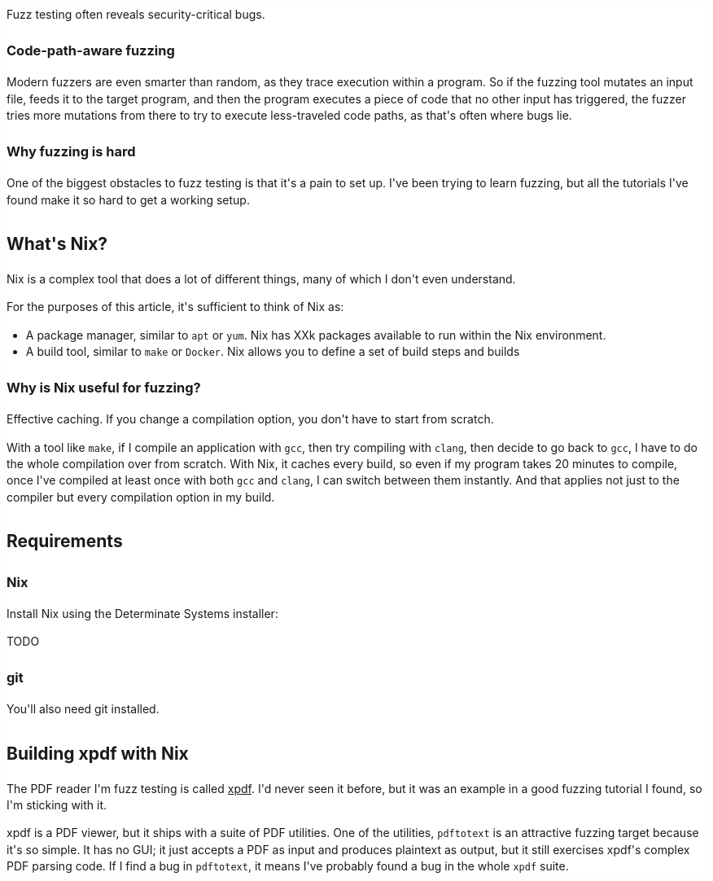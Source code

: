Fuzz testing often reveals security-critical bugs.

### Code-path-aware fuzzing

Modern fuzzers are even smarter than random, as they trace execution within a program. So if the fuzzing tool mutates an input file, feeds it to the target program, and then the program executes a piece of code that no other input has triggered, the fuzzer tries more mutations from there to try to execute less-traveled code paths, as that's often where bugs lie.

### Why fuzzing is hard

One of the biggest obstacles to fuzz testing is that it's a pain to set up. I've been trying to learn fuzzing, but all the tutorials I've found make it so hard to get a working setup.

## What's Nix?

Nix is a complex tool that does a lot of different things, many of which I don't even understand.

For the purposes of this article, it's sufficient to think of Nix as:

- A package manager, similar to `apt` or `yum`. Nix has XXk packages available to run within the Nix environment.
- A build tool, similar to `make` or `Docker`. Nix allows you to define a set of build steps and builds

### Why is Nix useful for fuzzing?

Effective caching. If you change a compilation option, you don't have to start from scratch.

With a tool like `make`, if I compile an application with `gcc`, then try compiling with `clang`, then decide to go back to `gcc`, I have to do the whole compilation over from scratch. With Nix, it caches every build, so even if my program takes 20 minutes to compile, once I've compiled at least once with both `gcc` and `clang`, I can switch between them instantly. And that applies not just to the compiler but every compilation option in my build.

## Requirements

### Nix

Install Nix using the Determinate Systems installer:

TODO

### git

You'll also need git installed.

## Building xpdf with Nix

The PDF reader I'm fuzz testing is called [xpdf](https://xpdfreader.com). I'd never seen it before, but it was an example in a good fuzzing tutorial I found, so I'm sticking with it.

xpdf is a PDF viewer, but it ships with a suite of PDF utilities. One of the utilities, `pdftotext` is an attractive fuzzing target because it's so simple. It has no GUI; it just accepts a PDF as input and produces plaintext as output, but it still exercises xpdf's complex PDF parsing code. If I find a bug in `pdftotext`, it means I've probably found a bug in the whole `xpdf` suite.
